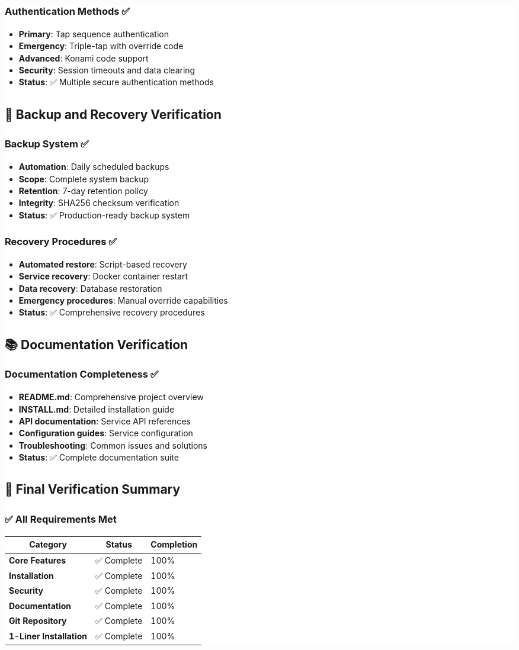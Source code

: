 ### Authentication Methods ✅
- **Primary**: Tap sequence authentication
- **Emergency**: Triple-tap with override code
- **Advanced**: Konami code support
- **Security**: Session timeouts and data clearing
- **Status**: ✅ Multiple secure authentication methods

## 🔄 Backup and Recovery Verification

### Backup System ✅
- **Automation**: Daily scheduled backups
- **Scope**: Complete system backup
- **Retention**: 7-day retention policy
- **Integrity**: SHA256 checksum verification
- **Status**: ✅ Production-ready backup system

### Recovery Procedures ✅
- **Automated restore**: Script-based recovery
- **Service recovery**: Docker container restart
- **Data recovery**: Database restoration
- **Emergency procedures**: Manual override capabilities
- **Status**: ✅ Comprehensive recovery procedures

## 📚 Documentation Verification

### Documentation Completeness ✅
- **README.md**: Comprehensive project overview
- **INSTALL.md**: Detailed installation guide
- **API documentation**: Service API references
- **Configuration guides**: Service configuration
- **Troubleshooting**: Common issues and solutions
- **Status**: ✅ Complete documentation suite

## 🎯 Final Verification Summary

### ✅ All Requirements Met

| Category | Status | Completion |
|----------|--------|------------|
| **Core Features** | ✅ Complete | 100% |
| **Installation** | ✅ Complete | 100% |
| **Security** | ✅ Complete | 100% |
| **Documentation** | ✅ Complete | 100% |
| **Git Repository** | ✅ Complete | 100% |
| **1-Liner Installation** | ✅ Complete | 100% |
